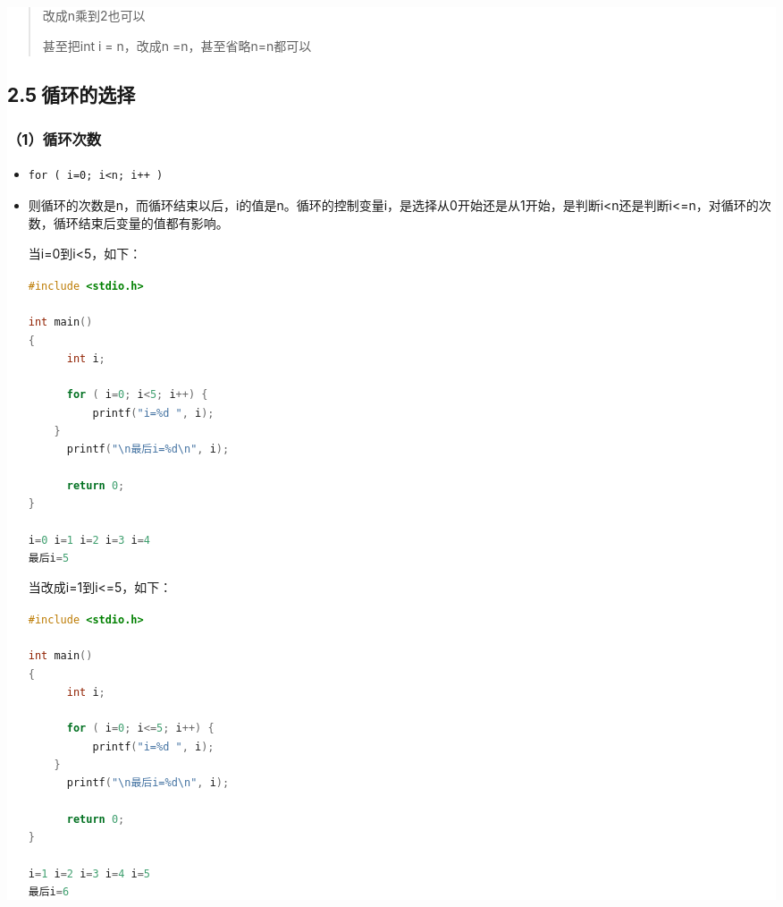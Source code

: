   > 改成n乘到2也可以
  >
  > 甚至把int i = n，改成n =n，甚至省略n=n都可以

## 2.5 循环的选择

### （1）循环次数

- `for ( i=0; i<n; i++ )`

- 则循环的次数是n，⽽循环结束以后，i的值是n。循环的控制变量i，是选择从0开始还是从1开始，是判断i<n还是判断i<=n，对循环的次数，循环结束后变量的值都有影响。

  当i=0到i<5，如下：

  ```c
  #include <stdio.h>
  
  int main()
  {
    	int i;
    	
    	for ( i=0; i<5; i++) {
        	printf("i=%d ", i);
      }
    	printf("\n最后i=%d\n", i);
    
    	return 0;
  }
  
  i=0 i=1 i=2 i=3 i=4
  最后i=5
  ```

  当改成i=1到i<=5，如下：

  ```c
  #include <stdio.h>
  
  int main()
  {
    	int i;
    	
    	for ( i=0; i<=5; i++) {
        	printf("i=%d ", i);
      }
    	printf("\n最后i=%d\n", i);
    
    	return 0;
  }
  
  i=1 i=2 i=3 i=4 i=5
  最后i=6
  ```

